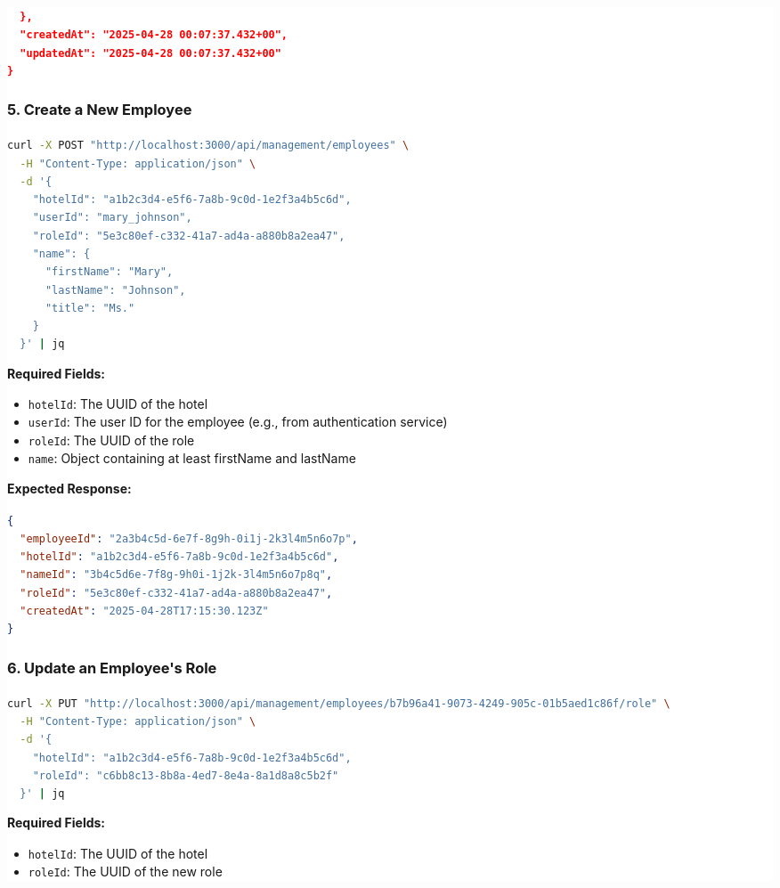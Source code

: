 ```json
  },
  "createdAt": "2025-04-28 00:07:37.432+00",
  "updatedAt": "2025-04-28 00:07:37.432+00"
}
```

### 5. Create a New Employee

```bash
curl -X POST "http://localhost:3000/api/management/employees" \
  -H "Content-Type: application/json" \
  -d '{
    "hotelId": "a1b2c3d4-e5f6-7a8b-9c0d-1e2f3a4b5c6d",
    "userId": "mary_johnson",
    "roleId": "5e3c80ef-c332-41a7-ad4a-a880b8a2ea47",
    "name": {
      "firstName": "Mary",
      "lastName": "Johnson",
      "title": "Ms."
    }
  }' | jq
```

**Required Fields:**
- `hotelId`: The UUID of the hotel
- `userId`: The user ID for the employee (e.g., from authentication service)
- `roleId`: The UUID of the role
- `name`: Object containing at least firstName and lastName

**Expected Response:**
```json
{
  "employeeId": "2a3b4c5d-6e7f-8g9h-0i1j-2k3l4m5n6o7p",
  "hotelId": "a1b2c3d4-e5f6-7a8b-9c0d-1e2f3a4b5c6d",
  "nameId": "3b4c5d6e-7f8g-9h0i-1j2k-3l4m5n6o7p8q",
  "roleId": "5e3c80ef-c332-41a7-ad4a-a880b8a2ea47",
  "createdAt": "2025-04-28T17:15:30.123Z"
}
```

### 6. Update an Employee's Role

```bash
curl -X PUT "http://localhost:3000/api/management/employees/b7b96a41-9073-4249-905c-01b5aed1c86f/role" \
  -H "Content-Type: application/json" \
  -d '{
    "hotelId": "a1b2c3d4-e5f6-7a8b-9c0d-1e2f3a4b5c6d",
    "roleId": "c6bb8c13-8b8a-4ed7-8e4a-8a1d8a8c5b2f"
  }' | jq
```

**Required Fields:**
- `hotelId`: The UUID of the hotel
- `roleId`: The UUID of the new role
